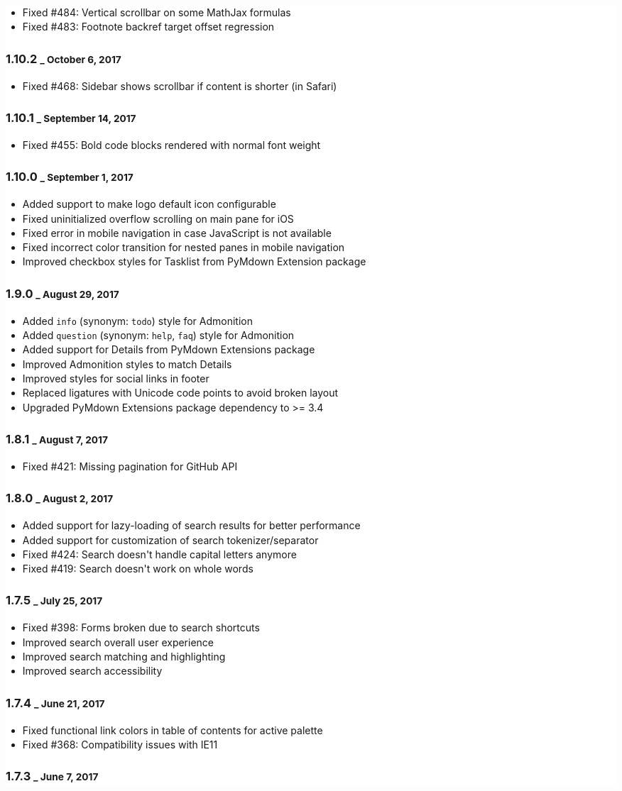 * Fixed #484: Vertical scrollbar on some MathJax formulas
* Fixed #483: Footnote backref target offset regression

### 1.10.2 <small>_ October 6, 2017</small>

* Fixed #468: Sidebar shows scrollbar if content is shorter (in Safari)

### 1.10.1 <small>_ September 14, 2017</small>

* Fixed #455: Bold code blocks rendered with normal font weight

### 1.10.0 <small>_ September 1, 2017</small>

* Added support to make logo default icon configurable
* Fixed uninitialized overflow scrolling on main pane for iOS
* Fixed error in mobile navigation in case JavaScript is not available
* Fixed incorrect color transition for nested panes in mobile navigation
* Improved checkbox styles for Tasklist from PyMdown Extension package

### 1.9.0 <small>_ August 29, 2017</small>

* Added `info` (synonym: `todo`) style for Admonition
* Added `question` (synonym: `help`, `faq`) style for Admonition
* Added support for Details from PyMdown Extensions package
* Improved Admonition styles to match Details
* Improved styles for social links in footer
* Replaced ligatures with Unicode code points to avoid broken layout
* Upgraded PyMdown Extensions package dependency to >= 3.4

### 1.8.1 <small>_ August 7, 2017</small>

* Fixed #421: Missing pagination for GitHub API

### 1.8.0 <small>_ August 2, 2017</small>

* Added support for lazy-loading of search results for better performance
* Added support for customization of search tokenizer/separator
* Fixed #424: Search doesn't handle capital letters anymore
* Fixed #419: Search doesn't work on whole words

### 1.7.5 <small>_ July 25, 2017</small>

* Fixed #398: Forms broken due to search shortcuts
* Improved search overall user experience
* Improved search matching and highlighting
* Improved search accessibility

### 1.7.4 <small>_ June 21, 2017</small>

* Fixed functional link colors in table of contents for active palette
* Fixed #368: Compatibility issues with IE11

### 1.7.3 <small>_ June 7, 2017</small>
